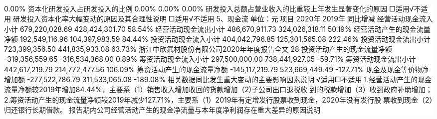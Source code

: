 0.00%
资本化研发投入占研发投入的比例
0.00%
0.00%
0.00%
研发投入总额占营业收入的比重较上年发生显著变化的原因
□适用√不适用
研发投入资本化率大幅变动的原因及其合理性说明
□适用√不适用
5、现金流
单位：元
项目
2020年
2019年
同比增减
经营活动现金流入小计
679,220,028.69
428,424,301.70
58.54%
经营活动现金流出小计
486,670,911.73
324,026,318.11
50.19%
经营活动产生的现金流量净额
192,549,116.96
104,397,983.59
84.44%
投资活动现金流入小计
404,042,796.85
125,301,565.08
222.46%
投资活动现金流出小计
723,399,356.50
441,835,933.08
63.73%
浙江中欣氟材股份有限公司2020年年度报告全文
28
投资活动产生的现金流量净额
-319,356,559.65
-316,534,368.00
0.89%
筹资活动现金流入小计
297,500,000.00
738,441,927.05
-59.71%
筹资活动现金流出小计
442,617,219.79
214,772,477.56
106.09%
筹资活动产生的现金流量净额
-145,117,219.79
523,669,449.49
-127.71%
现金及现金等价物净增加额
-277,522,786.79
311,533,065.08
-189.08%
相关数据同比发生重大变动的主要影响因素说明
√适用□不适用
1.经营活动产生的现金流量净额较2019年增加84.44%，主要系（1）销售收入增加收回的货款增加（2)子公司出口退税收
到的税款增加（3）收到政府补助增加；
2.筹资活动产生的现金流量净额较2019年减少127.71%，主要系（1）2019年有定增发行股票收到现金，2020年没有发行股
票收到现金（2）归还银行长期借款。
报告期内公司经营活动产生的现金净流量与本年度净利润存在重大差异的原因说明